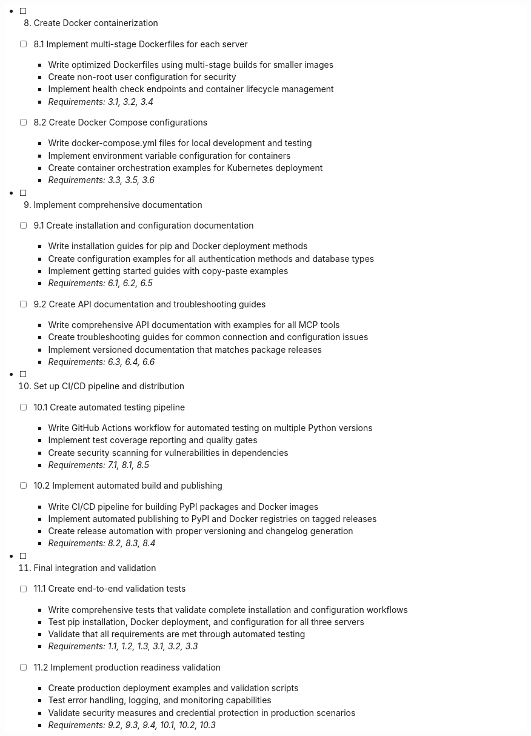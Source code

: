 - [ ] 8. Create Docker containerization
  - [ ] 8.1 Implement multi-stage Dockerfiles for each server
    - Write optimized Dockerfiles using multi-stage builds for smaller images
    - Create non-root user configuration for security
    - Implement health check endpoints and container lifecycle management
    - _Requirements: 3.1, 3.2, 3.4_

  - [ ] 8.2 Create Docker Compose configurations
    - Write docker-compose.yml files for local development and testing
    - Implement environment variable configuration for containers
    - Create container orchestration examples for Kubernetes deployment
    - _Requirements: 3.3, 3.5, 3.6_

- [ ] 9. Implement comprehensive documentation
  - [ ] 9.1 Create installation and configuration documentation
    - Write installation guides for pip and Docker deployment methods
    - Create configuration examples for all authentication methods and database types
    - Implement getting started guides with copy-paste examples
    - _Requirements: 6.1, 6.2, 6.5_

  - [ ] 9.2 Create API documentation and troubleshooting guides
    - Write comprehensive API documentation with examples for all MCP tools
    - Create troubleshooting guides for common connection and configuration issues
    - Implement versioned documentation that matches package releases
    - _Requirements: 6.3, 6.4, 6.6_

- [ ] 10. Set up CI/CD pipeline and distribution
  - [ ] 10.1 Create automated testing pipeline
    - Write GitHub Actions workflow for automated testing on multiple Python versions
    - Implement test coverage reporting and quality gates
    - Create security scanning for vulnerabilities in dependencies
    - _Requirements: 7.1, 8.1, 8.5_

  - [ ] 10.2 Implement automated build and publishing
    - Write CI/CD pipeline for building PyPI packages and Docker images
    - Implement automated publishing to PyPI and Docker registries on tagged releases
    - Create release automation with proper versioning and changelog generation
    - _Requirements: 8.2, 8.3, 8.4_

- [ ] 11. Final integration and validation
  - [ ] 11.1 Create end-to-end validation tests
    - Write comprehensive tests that validate complete installation and configuration workflows
    - Test pip installation, Docker deployment, and configuration for all three servers
    - Validate that all requirements are met through automated testing
    - _Requirements: 1.1, 1.2, 1.3, 3.1, 3.2, 3.3_

  - [ ] 11.2 Implement production readiness validation
    - Create production deployment examples and validation scripts
    - Test error handling, logging, and monitoring capabilities
    - Validate security measures and credential protection in production scenarios
    - _Requirements: 9.2, 9.3, 9.4, 10.1, 10.2, 10.3_